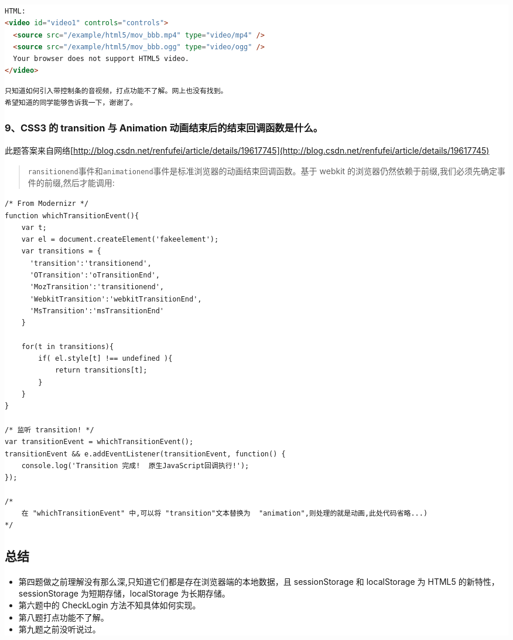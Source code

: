 ```html
HTML:
<video id="video1" controls="controls">
  <source src="/example/html5/mov_bbb.mp4" type="video/mp4" />
  <source src="/example/html5/mov_bbb.ogg" type="video/ogg" />
  Your browser does not support HTML5 video.
</video>
```

    只知道如何引入带控制条的音视频，打点功能不了解。网上也没有找到。
    希望知道的同学能够告诉我一下，谢谢了。

### 9、CSS3 的 transition 与 Animation 动画结束后的结束回调函数是什么。

此题答案来自网络[http://blog.csdn.net/renfufei/article/details/19617745](http://blog.csdn.net/renfufei/article/details/19617745)

> `ransitionend`事件和`animationend`事件是标准浏览器的动画结束回调函数。基于 webkit 的浏览器仍然依赖于前缀,我们必须先确定事件的前缀,然后才能调用:

    /* From Modernizr */
    function whichTransitionEvent(){
        var t;
        var el = document.createElement('fakeelement');
        var transitions = {
          'transition':'transitionend',
          'OTransition':'oTransitionEnd',
          'MozTransition':'transitionend',
          'WebkitTransition':'webkitTransitionEnd',
          'MsTransition':'msTransitionEnd'
        }

        for(t in transitions){
            if( el.style[t] !== undefined ){
                return transitions[t];
            }
        }
    }

    /* 监听 transition! */
    var transitionEvent = whichTransitionEvent();
    transitionEvent && e.addEventListener(transitionEvent, function() {
        console.log('Transition 完成!  原生JavaScript回调执行!');
    });

    /*
        在 "whichTransitionEvent" 中,可以将 "transition"文本替换为  "animation",则处理的就是动画,此处代码省略...)
    */

## 总结

- 第四题做之前理解没有那么深,只知道它们都是存在浏览器端的本地数据，且 sessionStorage 和 localStorage 为 HTML5 的新特性，sessionStorage 为短期存储，localStorage 为长期存储。
- 第六题中的 CheckLogin 方法不知具体如何实现。
- 第八题打点功能不了解。
- 第九题之前没听说过。
